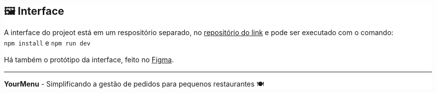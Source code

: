 ## 🖼️ Interface

A interface do projeot está em um respositório separado, no [repositório do link](https://github.com/RewelliOliveira/your-menu) e pode ser executado com o comando:  
`npm install` e `npm run dev`

Há também o protótipo da interface, feito no [Figma](https://www.figma.com/design/Kbxt2pNzqnuj2fJzky0gly/Projeto-Integrado-II?node-id=30-5&t=zy381Ko9TPET0cTB-1).

---

**YourMenu** - Simplificando a gestão de pedidos para pequenos restaurantes 🍽️ 
